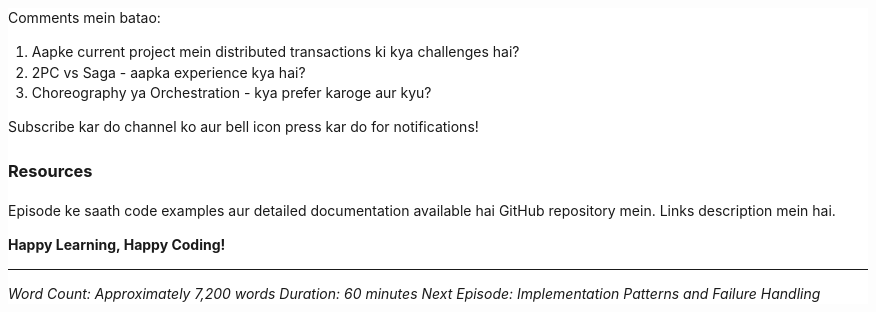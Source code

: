 Comments mein batao:
1. Aapke current project mein distributed transactions ki kya challenges hai?
2. 2PC vs Saga - aapka experience kya hai?
3. Choreography ya Orchestration - kya prefer karoge aur kyu?

Subscribe kar do channel ko aur bell icon press kar do for notifications!

### Resources

Episode ke saath code examples aur detailed documentation available hai GitHub repository mein. Links description mein hai.

**Happy Learning, Happy Coding!**

---

*Word Count: Approximately 7,200 words*
*Duration: 60 minutes*
*Next Episode: Implementation Patterns and Failure Handling*
